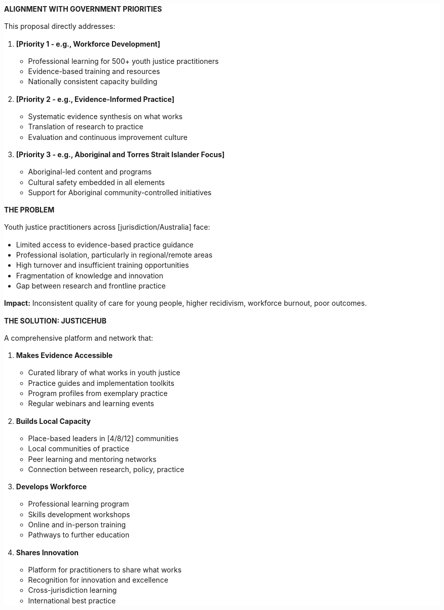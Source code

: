 **ALIGNMENT WITH GOVERNMENT PRIORITIES**

This proposal directly addresses:

1. **[Priority 1 - e.g., Workforce Development]**
   - Professional learning for 500+ youth justice practitioners
   - Evidence-based training and resources
   - Nationally consistent capacity building

2. **[Priority 2 - e.g., Evidence-Informed Practice]**
   - Systematic evidence synthesis on what works
   - Translation of research to practice
   - Evaluation and continuous improvement culture

3. **[Priority 3 - e.g., Aboriginal and Torres Strait Islander Focus]**
   - Aboriginal-led content and programs
   - Cultural safety embedded in all elements
   - Support for Aboriginal community-controlled initiatives

**THE PROBLEM**

Youth justice practitioners across [jurisdiction/Australia] face:
- Limited access to evidence-based practice guidance
- Professional isolation, particularly in regional/remote areas
- High turnover and insufficient training opportunities
- Fragmentation of knowledge and innovation
- Gap between research and frontline practice

**Impact:** Inconsistent quality of care for young people, higher recidivism, workforce burnout, poor outcomes.

**THE SOLUTION: JUSTICEHUB**

A comprehensive platform and network that:

1. **Makes Evidence Accessible**
   - Curated library of what works in youth justice
   - Practice guides and implementation toolkits
   - Program profiles from exemplary practice
   - Regular webinars and learning events

2. **Builds Local Capacity**
   - Place-based leaders in [4/8/12] communities
   - Local communities of practice
   - Peer learning and mentoring networks
   - Connection between research, policy, practice

3. **Develops Workforce**
   - Professional learning program
   - Skills development workshops
   - Online and in-person training
   - Pathways to further education

4. **Shares Innovation**
   - Platform for practitioners to share what works
   - Recognition for innovation and excellence
   - Cross-jurisdiction learning
   - International best practice
